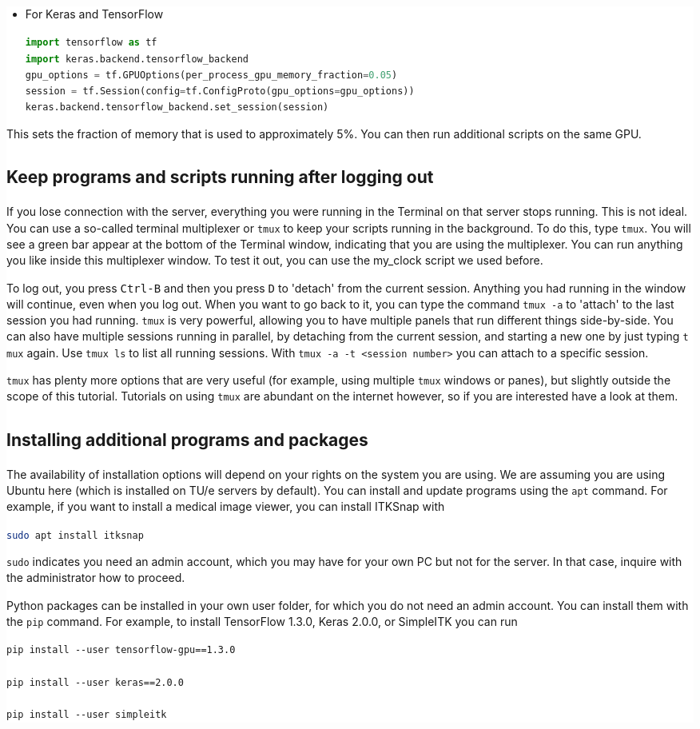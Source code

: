 * For Keras and TensorFlow
    ```python
    import tensorflow as tf
    import keras.backend.tensorflow_backend
    gpu_options = tf.GPUOptions(per_process_gpu_memory_fraction=0.05)
    session = tf.Session(config=tf.ConfigProto(gpu_options=gpu_options))
    keras.backend.tensorflow_backend.set_session(session)
    ```

This sets the fraction of memory that is used to approximately 5%. You can then run additional scripts on the same GPU.


## Keep programs and scripts running after logging out

If you lose connection with the server, everything you were running in the Terminal on that server stops running. This is not ideal. You can use a so-called terminal multiplexer or `tmux` to keep your scripts running in the background. To do this, type `tmux`. You will see a green bar appear at the bottom of the Terminal window, indicating that you are using the multiplexer. You can run anything you like inside this multiplexer window. To test it out, you can use the my_clock script we used before.

To log out, you press <kbd>Ctrl-B</kbd> and then you press <kbd>D</kbd> to 'detach' from the current session. Anything you had running in the window will continue, even when you log out. When you want to go back to it, you can type the command `tmux -a` to 'attach' to the last session you had running. `tmux` is very powerful, allowing you to have multiple panels that run different things side-by-side. You can also have multiple sessions running in parallel, by detaching from the current session, and starting a new one by just typing `tmux` again. Use `tmux ls` to list all running sessions. With `tmux -a -t <session number>` you can attach to a specific session.

`tmux` has plenty more options that are very useful (for example, using multiple `tmux` windows or panes), but slightly outside the scope of this tutorial. Tutorials on using `tmux` are abundant on the internet however, so if you are interested have a look at them.


## Installing additional programs and packages

The availability of installation options will depend on your rights on the system you are using. We are assuming you are using Ubuntu here (which is installed on TU/e servers by default). You can install and update programs using the `apt` command. For example, if you want to install a medical image viewer, you can install ITKSnap with 

```bash
sudo apt install itksnap
```

`sudo` indicates you need an admin account, which you may have for your own PC but not for the server. In that case, inquire with the administrator how to proceed.

Python packages can be installed in your own user folder, for which you do not need an admin account. You can install them with the `pip` command. For example, to install TensorFlow 1.3.0, Keras 2.0.0, or SimpleITK you can run

```
pip install --user tensorflow-gpu==1.3.0

pip install --user keras==2.0.0

pip install --user simpleitk
```
